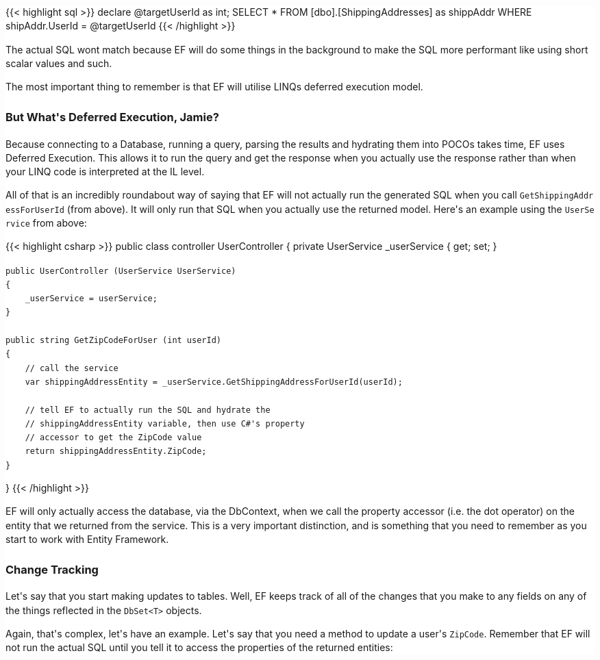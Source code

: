 {{< highlight sql >}}
declare @targetUserId as int;
SELECT *
FROM [dbo].[ShippingAddresses] as shippAddr
WHERE shipAddr.UserId = @targetUserId
{{< /highlight >}}

The actual SQL wont match because EF will do some things in the background to make the SQL more performant like using short scalar values and such.

The most important thing to remember is that EF will utilise LINQs deferred execution model.

### But What's Deferred Execution, Jamie?

Because connecting to a Database, running a query, parsing the results and hydrating them into POCOs takes time, EF uses Deferred Execution. This allows it to run the query and get the response when you actually use the response rather than when your LINQ code is interpreted at the IL level.

All of that is an incredibly roundabout way of saying that EF will not actually run the generated SQL when you call `GetShippingAddressForUserId` (from above). It will only run that SQL when you actually use the returned model. Here's an example using the `UserService` from above:

{{< highlight csharp >}}
public class controller UserController
{
    private UserService _userService { get; set; }

    public UserController (UserService UserService)
    {
        _userService = userService;
    }

    public string GetZipCodeForUser (int userId)
    {
        // call the service
        var shippingAddressEntity = _userService.GetShippingAddressForUserId(userId);

        // tell EF to actually run the SQL and hydrate the
        // shippingAddressEntity variable, then use C#'s property
        // accessor to get the ZipCode value
        return shippingAddressEntity.ZipCode;
    }
}
{{< /highlight >}}

EF will only actually access the database, via the DbContext, when we call the property accessor (i.e. the dot operator) on the entity that we returned from the service. This is a very important distinction, and is something that you need to remember as you start to work with Entity Framework.

### Change Tracking

Let's say that you start making updates to tables. Well, EF keeps track of all of the changes that you make to any fields on any of the things reflected in the `DbSet<T>` objects.

Again, that's complex, let's have an example. Let's say that you need a method to update a user's `ZipCode`. Remember that EF will not run the actual SQL until you tell it to access the properties of the returned entities:

